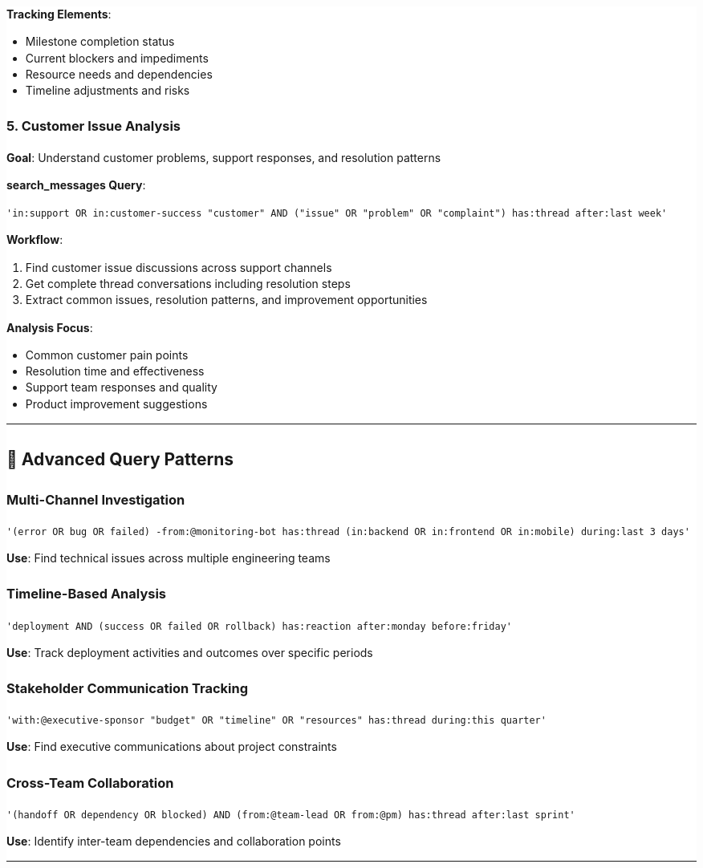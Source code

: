 **Tracking Elements**:
- Milestone completion status
- Current blockers and impediments
- Resource needs and dependencies
- Timeline adjustments and risks

### 5. Customer Issue Analysis

**Goal**: Understand customer problems, support responses, and resolution patterns

**search_messages Query**:
```
'in:support OR in:customer-success "customer" AND ("issue" OR "problem" OR "complaint") has:thread after:last week'
```

**Workflow**:
1. Find customer issue discussions across support channels
2. Get complete thread conversations including resolution steps
3. Extract common issues, resolution patterns, and improvement opportunities

**Analysis Focus**:
- Common customer pain points
- Resolution time and effectiveness
- Support team responses and quality
- Product improvement suggestions

---

## 🔧 Advanced Query Patterns

### Multi-Channel Investigation
```
'(error OR bug OR failed) -from:@monitoring-bot has:thread (in:backend OR in:frontend OR in:mobile) during:last 3 days'
```
**Use**: Find technical issues across multiple engineering teams

### Timeline-Based Analysis  
```
'deployment AND (success OR failed OR rollback) has:reaction after:monday before:friday'
```
**Use**: Track deployment activities and outcomes over specific periods

### Stakeholder Communication Tracking
```
'with:@executive-sponsor "budget" OR "timeline" OR "resources" has:thread during:this quarter'
```
**Use**: Find executive communications about project constraints

### Cross-Team Collaboration
```
'(handoff OR dependency OR blocked) AND (from:@team-lead OR from:@pm) has:thread after:last sprint'
```
**Use**: Identify inter-team dependencies and collaboration points

---